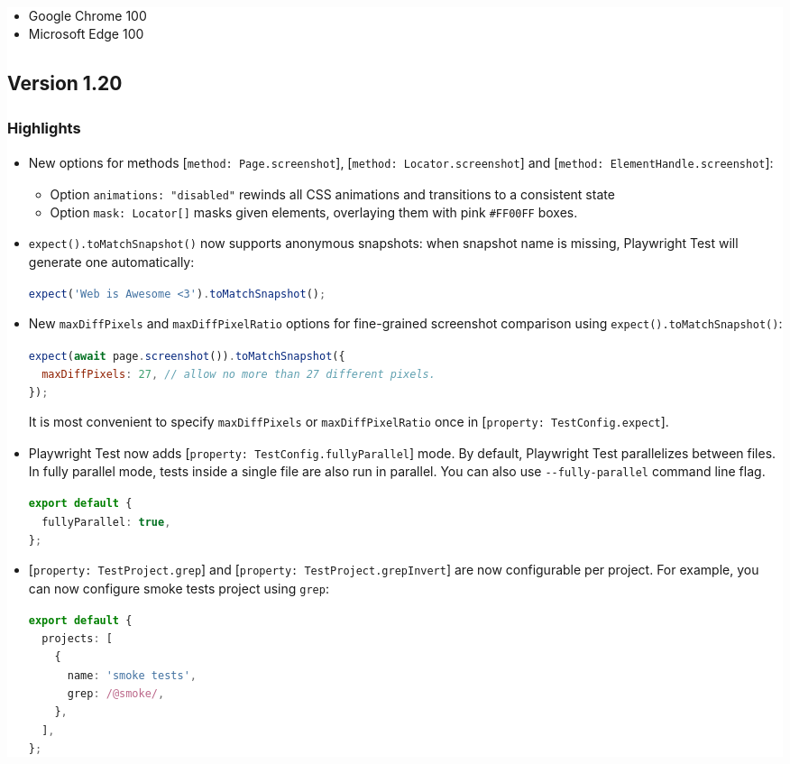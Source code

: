 - Google Chrome 100
- Microsoft Edge 100


## Version 1.20

<LiteYouTube
  id="6vV-XXKsrbA"
  title="Playwright 1.20"
/>

### Highlights

- New options for methods [`method: Page.screenshot`], [`method: Locator.screenshot`] and [`method: ElementHandle.screenshot`]:
  * Option `animations: "disabled"` rewinds all CSS animations and transitions to a consistent state
  * Option `mask: Locator[]` masks given elements, overlaying them with pink `#FF00FF` boxes.
- `expect().toMatchSnapshot()` now supports anonymous snapshots: when snapshot name is missing, Playwright Test will generate one
  automatically:

  ```js
  expect('Web is Awesome <3').toMatchSnapshot();
  ```
- New `maxDiffPixels` and `maxDiffPixelRatio` options for fine-grained screenshot comparison using `expect().toMatchSnapshot()`:

  ```js
  expect(await page.screenshot()).toMatchSnapshot({
    maxDiffPixels: 27, // allow no more than 27 different pixels.
  });
  ```

  It is most convenient to specify `maxDiffPixels` or `maxDiffPixelRatio` once in [`property: TestConfig.expect`].

- Playwright Test now adds [`property: TestConfig.fullyParallel`] mode. By default, Playwright Test parallelizes between files. In fully parallel mode, tests inside a single file are also run in parallel. You can also use `--fully-parallel` command line flag.

  ```ts title="playwright.config.ts"
  export default {
    fullyParallel: true,
  };
  ```

- [`property: TestProject.grep`] and [`property: TestProject.grepInvert`] are now configurable per project. For example, you can now
  configure smoke tests project using `grep`:
  ```ts title="playwright.config.ts"
  export default {
    projects: [
      {
        name: 'smoke tests',
        grep: /@smoke/,
      },
    ],
  };
  ```
